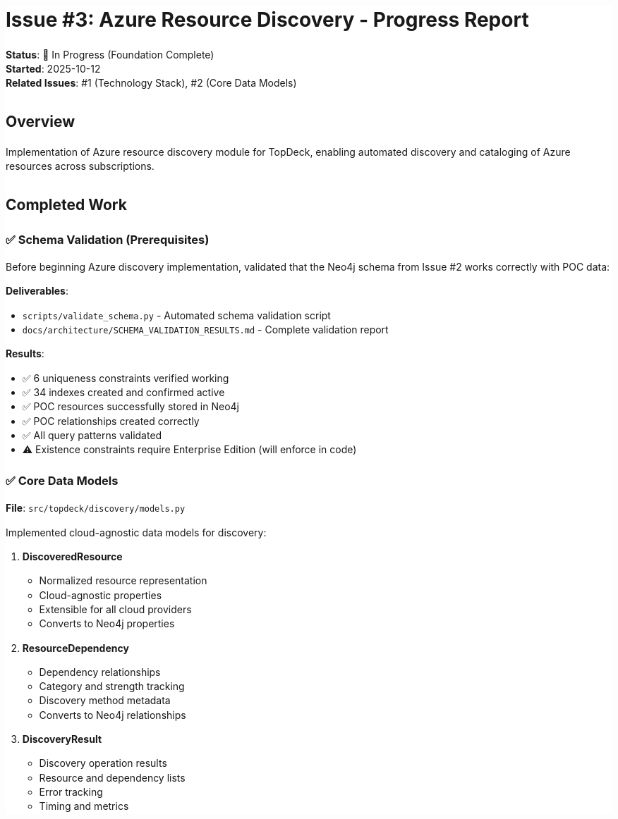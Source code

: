 # Issue #3: Azure Resource Discovery - Progress Report

**Status**: 🚧 In Progress (Foundation Complete)  
**Started**: 2025-10-12  
**Related Issues**: #1 (Technology Stack), #2 (Core Data Models)

## Overview

Implementation of Azure resource discovery module for TopDeck, enabling automated discovery and cataloging of Azure resources across subscriptions.

## Completed Work

### ✅ Schema Validation (Prerequisites)

Before beginning Azure discovery implementation, validated that the Neo4j schema from Issue #2 works correctly with POC data:

**Deliverables**:
- `scripts/validate_schema.py` - Automated schema validation script
- `docs/architecture/SCHEMA_VALIDATION_RESULTS.md` - Complete validation report

**Results**:
- ✅ 6 uniqueness constraints verified working
- ✅ 34 indexes created and confirmed active
- ✅ POC resources successfully stored in Neo4j
- ✅ POC relationships created correctly
- ✅ All query patterns validated
- ⚠️ Existence constraints require Enterprise Edition (will enforce in code)

### ✅ Core Data Models

**File**: `src/topdeck/discovery/models.py`

Implemented cloud-agnostic data models for discovery:

1. **DiscoveredResource**
   - Normalized resource representation
   - Cloud-agnostic properties
   - Extensible for all cloud providers
   - Converts to Neo4j properties

2. **ResourceDependency**
   - Dependency relationships
   - Category and strength tracking
   - Discovery method metadata
   - Converts to Neo4j relationships

3. **DiscoveryResult**
   - Discovery operation results
   - Resource and dependency lists
   - Error tracking
   - Timing and metrics

